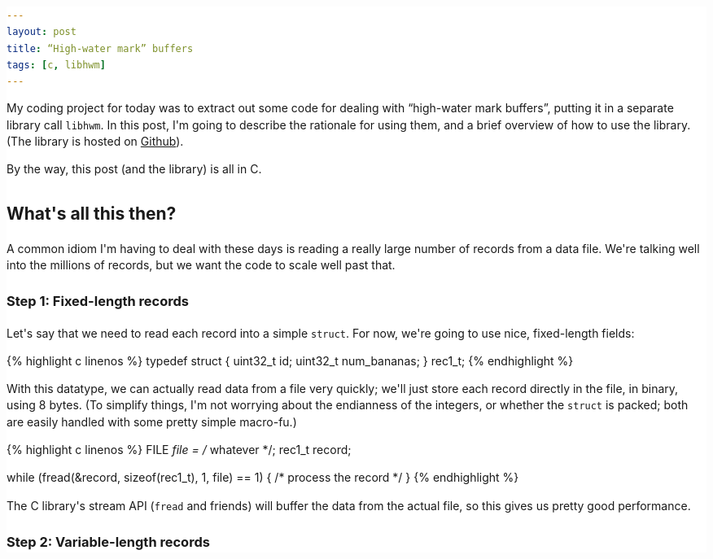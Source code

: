 ```yaml
---
layout: post
title: “High-water mark” buffers
tags: [c, libhwm]
---
```


My coding project for today was to extract out some code for dealing
with “high-water mark buffers”, putting it in a separate library call
`libhwm`.  In this post, I'm going to describe the rationale for using
them, and a brief overview of how to use the library.  (The library is
hosted on [Github](http://github.com/dcreager/libhwm/)).

By the way, this post (and the library) is all in C.

## What's all this then?

A common idiom I'm having to deal with these days is reading a really
large number of records from a data file.  We're talking well into the
millions of records, but we want the code to scale well past that.

### Step 1: Fixed-length records

Let's say that we need to read each record into a simple `struct`.
For now, we're going to use nice, fixed-length fields:

{% highlight c linenos %}
typedef struct
{
    uint32_t  id;
    uint32_t  num_bananas;
} rec1_t;
{% endhighlight %}

With this datatype, we can actually read data from a file very
quickly; we'll just store each record directly in the file, in binary,
using 8 bytes.  (To simplify things, I'm not worrying about the
endianness of the integers, or whether the `struct` is packed; both
are easily handled with some pretty simple macro-fu.)

{% highlight c linenos %}
FILE  *file = /* whatever */;
rec1_t  record;

while (fread(&record, sizeof(rec1_t), 1, file) == 1)
{
    /* process the record */
}
{% endhighlight %}

The C library's stream API (`fread` and friends) will buffer the data
from the actual file, so this gives us pretty good performance.

### Step 2: Variable-length records
